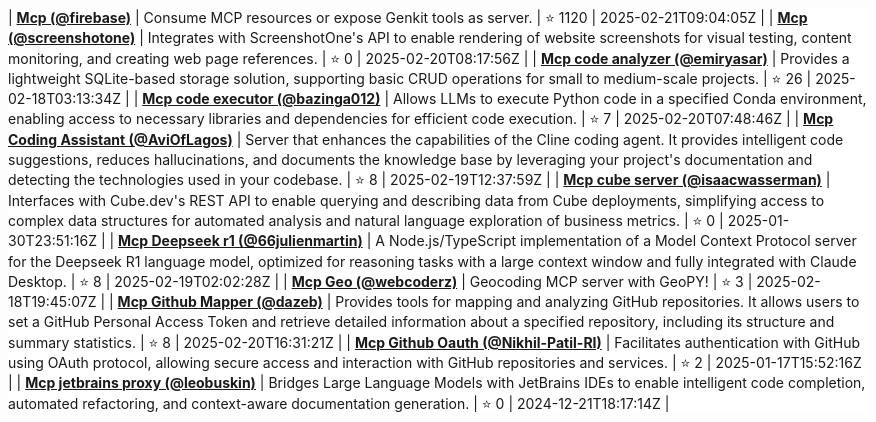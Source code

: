 | **[Mcp (@firebase)](https://github.com/firebase/genkit/tree/HEAD/js/plugins/mcp)**                                                                             | Consume MCP resources or expose Genkit tools as server.                                                                                                                                                                                                                                                                        | ⭐ 1120  | 2025-02-21T09:04:05Z |
| **[Mcp (@screenshotone)](https://github.com/screenshotone/mcp)**                                                                                               | Integrates with ScreenshotOne's API to enable rendering of website screenshots for visual testing, content monitoring, and creating web page references.                                                                                                                                                                       | ⭐ 0     | 2025-02-20T08:17:56Z |
| **[Mcp code analyzer (@emiryasar)](https://github.com/emiryasar/mcp_code_analyzer)**                                                                           | Provides a lightweight SQLite-based storage solution, supporting basic CRUD operations for small to medium-scale projects.                                                                                                                                                                                                     | ⭐ 26    | 2025-02-18T03:13:34Z |
| **[Mcp code executor (@bazinga012)](https://github.com/bazinga012/mcp_code_executor)**                                                                         | Allows LLMs to execute Python code in a specified Conda environment, enabling access to necessary libraries and dependencies for efficient code execution.                                                                                                                                                                     | ⭐ 7     | 2025-02-20T07:48:46Z |
| **[Mcp Coding Assistant (@AviOfLagos)](https://github.com/AviOfLagos/MCP-coding-assistant)**                                                                   | Server that enhances the capabilities of the Cline coding agent. It provides intelligent code suggestions, reduces hallucinations, and documents the knowledge base by leveraging your project's documentation and detecting the technologies used in your codebase.                                                           | ⭐ 8     | 2025-02-19T12:37:59Z |
| **[Mcp cube server (@isaacwasserman)](https://github.com/isaacwasserman/mcp_cube_server)**                                                                     | Interfaces with Cube.dev's REST API to enable querying and describing data from Cube deployments, simplifying access to complex data structures for automated analysis and natural language exploration of business metrics.                                                                                                   | ⭐ 0     | 2025-01-30T23:51:16Z |
| **[Mcp Deepseek r1 (@66julienmartin)](https://github.com/66julienmartin/MCP-server-Deepseek_R1)**                                                              | A Node.js/TypeScript implementation of a Model Context Protocol server for the Deepseek R1 language model, optimized for reasoning tasks with a large context window and fully integrated with Claude Desktop.                                                                                                                 | ⭐ 8     | 2025-02-19T02:02:28Z |
| **[Mcp Geo (@webcoderz)](https://github.com/webcoderz/MCP-Geo)**                                                                                               | Geocoding MCP server with GeoPY!                                                                                                                                                                                                                                                                                               | ⭐ 3     | 2025-02-18T19:45:07Z |
| **[Mcp Github Mapper (@dazeb)](https://github.com/dazeb/MCP-Github-Mapper)**                                                                                   | Provides tools for mapping and analyzing GitHub repositories. It allows users to set a GitHub Personal Access Token and retrieve detailed information about a specified repository, including its structure and summary statistics.                                                                                            | ⭐ 8     | 2025-02-20T16:31:21Z |
| **[Mcp Github Oauth (@Nikhil-Patil-RI)](https://github.com/Nikhil-Patil-RI/MCP-Github-Oauth)**                                                                 | Facilitates authentication with GitHub using OAuth protocol, allowing secure access and interaction with GitHub repositories and services.                                                                                                                                                                                     | ⭐ 2     | 2025-01-17T15:52:16Z |
| **[Mcp jetbrains proxy (@leobuskin)](https://github.com/leobuskin/mcp_jetbrains_proxy)**                                                                       | Bridges Large Language Models with JetBrains IDEs to enable intelligent code completion, automated refactoring, and context-aware documentation generation.                                                                                                                                                                    | ⭐ 0     | 2024-12-21T18:17:14Z |